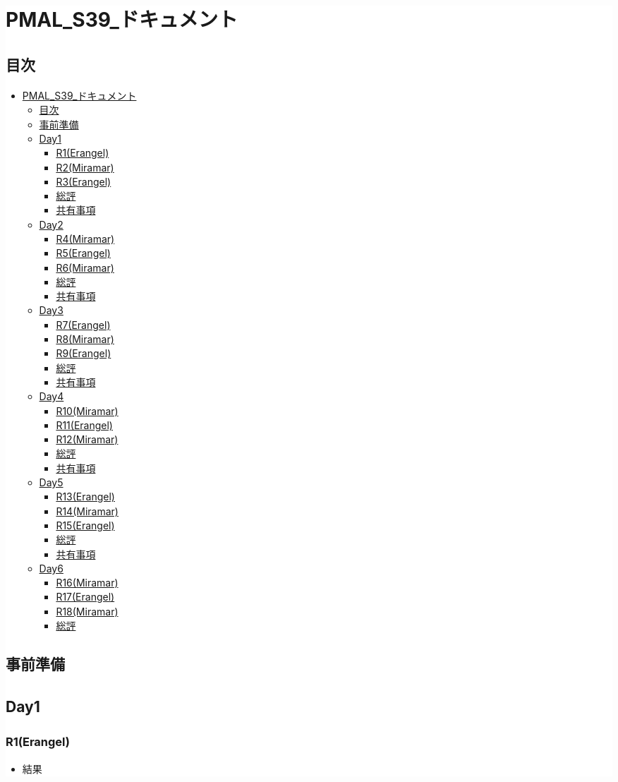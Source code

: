 # PMAL_S39_ドキュメント

## 目次
- [PMAL\_S39\_ドキュメント](#pmal_s39_ドキュメント)
  - [目次](#目次)
  - [事前準備](#事前準備)
  - [Day1](#day1)
    - [R1(Erangel)](#r1erangel)
    - [R2(Miramar)](#r2miramar)
    - [R3(Erangel)](#r3erangel)
    - [総評](#総評)
    - [共有事項](#共有事項)
  - [Day2](#day2)
    - [R4(Miramar)](#r4miramar)
    - [R5(Erangel)](#r5erangel)
    - [R6(Miramar)](#r6miramar)
    - [総評](#総評-1)
    - [共有事項](#共有事項-1)
  - [Day3](#day3)
    - [R7(Erangel)](#r7erangel)
    - [R8(Miramar)](#r8miramar)
    - [R9(Erangel)](#r9erangel)
    - [総評](#総評-2)
    - [共有事項](#共有事項-2)
  - [Day4](#day4)
    - [R10(Miramar)](#r10miramar)
    - [R11(Erangel)](#r11erangel)
    - [R12(Miramar)](#r12miramar)
    - [総評](#総評-3)
    - [共有事項](#共有事項-3)
  - [Day5](#day5)
    - [R13(Erangel)](#r13erangel)
    - [R14(Miramar)](#r14miramar)
    - [R15(Erangel)](#r15erangel)
    - [総評](#総評-4)
    - [共有事項](#共有事項-4)
  - [Day6](#day6)
    - [R16(Miramar)](#r16miramar)
    - [R17(Erangel)](#r17erangel)
    - [R18(Miramar)](#r18miramar)
    - [総評](#総評-5)

## 事前準備


## Day1
### R1(Erangel)
- 結果
